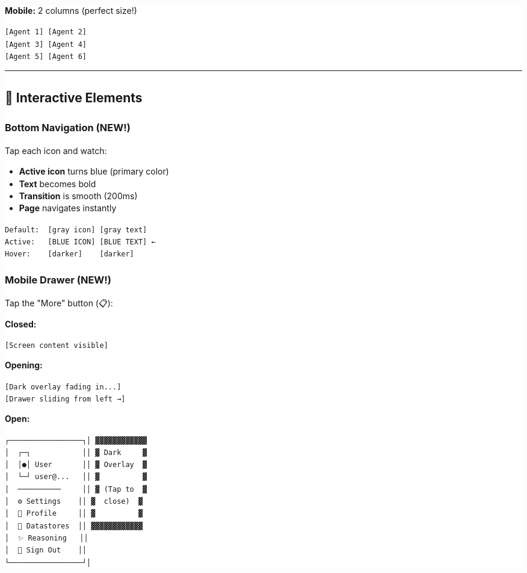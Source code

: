 **Mobile:** 2 columns (perfect size!)
```
[Agent 1] [Agent 2]
[Agent 3] [Agent 4]
[Agent 5] [Agent 6]
```

---

## 🎨 Interactive Elements

### **Bottom Navigation (NEW!)**

Tap each icon and watch:
- **Active icon** turns blue (primary color)
- **Text** becomes bold
- **Transition** is smooth (200ms)
- **Page** navigates instantly

```
Default:  [gray icon] [gray text]
Active:   [BLUE ICON] [BLUE TEXT] ←
Hover:    [darker]    [darker]
```

### **Mobile Drawer (NEW!)**

Tap the "More" button (📋):

**Closed:**
```
[Screen content visible]
```

**Opening:**
```
[Dark overlay fading in...]
[Drawer sliding from left →]
```

**Open:**
```
┌─────────────────┐│ ▓▓▓▓▓▓▓▓▓▓▓▓
│  ┌─┐            ││ ▓ Dark     ▓
│  │●│ User       ││ ▓ Overlay  ▓
│  └─┘ user@...   ││ ▓          ▓
│  ──────────     ││ ▓ (Tap to  ▓
│  ⚙️ Settings    ││ ▓  close)  ▓
│  👤 Profile     ││ ▓          ▓
│  📁 Datastores  ││ ▓▓▓▓▓▓▓▓▓▓▓▓
│  ✨ Reasoning   ││
│  🚪 Sign Out    ││
└─────────────────┘│
```

